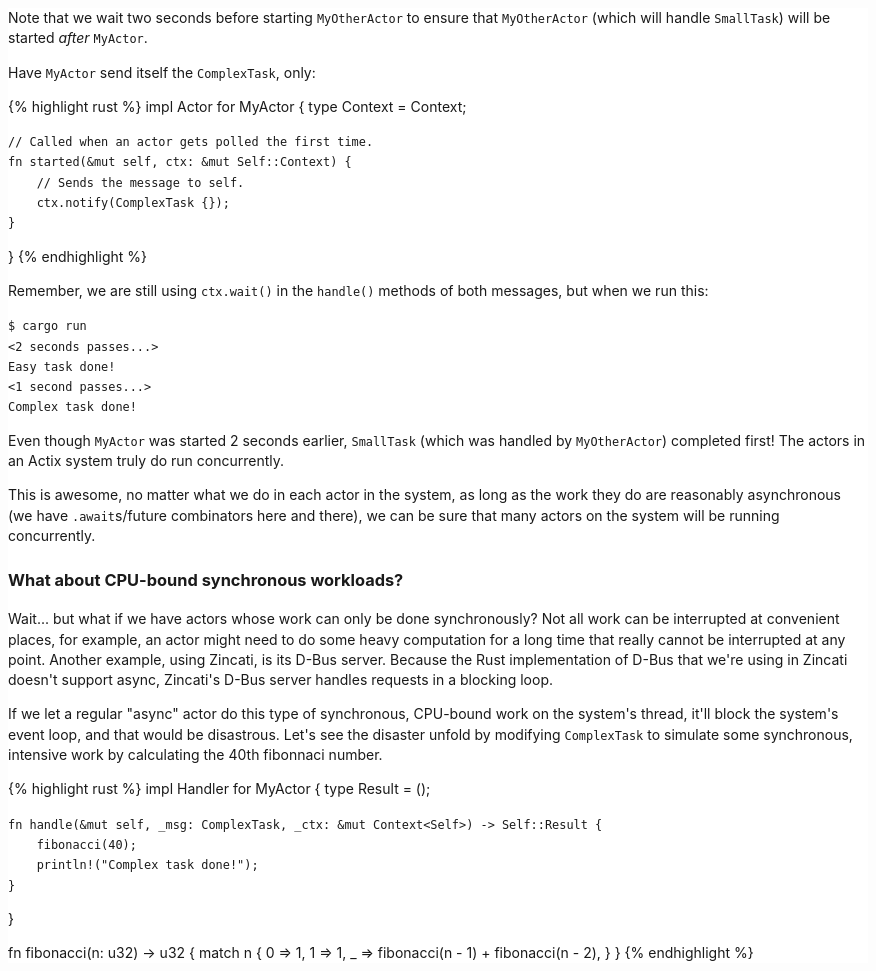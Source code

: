 Note that we wait two seconds before starting `MyOtherActor` to ensure that `MyOtherActor` (which will handle `SmallTask`) will be started _after_ `MyActor`.

Have `MyActor` send itself the `ComplexTask`, only:

{% highlight rust %}
impl Actor for MyActor {
    type Context = Context<Self>;

    // Called when an actor gets polled the first time.
    fn started(&mut self, ctx: &mut Self::Context) {
        // Sends the message to self.
        ctx.notify(ComplexTask {});
    }
}
{% endhighlight %}

Remember, we are still using `ctx.wait()` in the `handle()` methods of both messages, but when we run this:

```
$ cargo run
<2 seconds passes...>
Easy task done!
<1 second passes...>
Complex task done!
```

Even though `MyActor` was started 2 seconds earlier, `SmallTask` (which was handled by `MyOtherActor`) completed first! The actors in an Actix system truly do run concurrently.

This is awesome, no matter what we do in each actor in the system, as long as the work they do are reasonably asynchronous (we have `.await`s/future combinators here and there), we can be sure that many actors on the system will be running concurrently.

### What about CPU-bound synchronous workloads?

Wait... but what if we have actors whose work can only be done synchronously? Not all work can be interrupted at convenient places, for example, an actor might need to do some heavy computation for a long time that really cannot be interrupted at any point. Another example, using Zincati, is its D-Bus server. Because the Rust implementation of D-Bus that we're using in Zincati doesn't support async, Zincati's D-Bus server handles requests in a blocking loop.

If we let a regular "async" actor do this type of synchronous, CPU-bound work on the system's thread, it'll block the system's event loop, and that would be disastrous. Let's see the disaster unfold by modifying `ComplexTask` to simulate some synchronous, intensive work by calculating the 40th fibonnaci number.

{% highlight rust %}
impl Handler<ComplexTask> for MyActor {
    type Result = ();

    fn handle(&mut self, _msg: ComplexTask, _ctx: &mut Context<Self>) -> Self::Result {
        fibonacci(40);
        println!("Complex task done!");
    }
}

fn fibonacci(n: u32) -> u32 {
    match n {
        0 => 1,
        1 => 1,
        _ => fibonacci(n - 1) + fibonacci(n - 2),
    }
}
{% endhighlight %}
